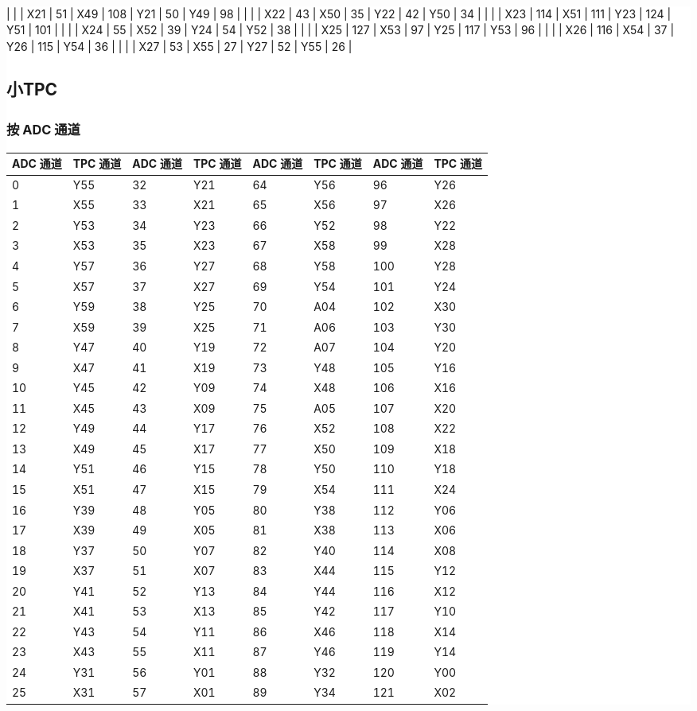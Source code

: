 |        |        | X21    | 51     | X49    | 108    | Y21    | 50     | Y49    | 98     |
|        |        | X22    | 43     | X50    | 35     | Y22    | 42     | Y50    | 34     |
|        |        | X23    | 114    | X51    | 111    | Y23    | 124    | Y51    | 101    |
|        |        | X24    | 55     | X52    | 39     | Y24    | 54     | Y52    | 38     |
|        |        | X25    | 127    | X53    | 97     | Y25    | 117    | Y53    | 96     |
|        |        | X26    | 116    | X54    | 37     | Y26    | 115    | Y54    | 36     |
|        |        | X27    | 53     | X55    | 27     | Y27    | 52     | Y55    | 26     |

## 小TPC
### 按 ADC 通道

| ADC 通道 | TPC 通道 | ADC 通道 | TPC 通道 | ADC 通道 | TPC 通道 | ADC 通道 | TPC 通道 |
| ------ | ------ | ------ | ------ | ------ | ------ | ------ | ------ |
| 0      | Y55    | 32     | Y21    | 64     | Y56    | 96     | Y26    |
| 1      | X55    | 33     | X21    | 65     | X56    | 97     | X26    |
| 2      | Y53    | 34     | Y23    | 66     | Y52    | 98     | Y22    |
| 3      | X53    | 35     | X23    | 67     | X58    | 99     | X28    |
| 4      | Y57    | 36     | Y27    | 68     | Y58    | 100    | Y28    |
| 5      | X57    | 37     | X27    | 69     | Y54    | 101    | Y24    |
| 6      | Y59    | 38     | Y25    | 70     | A04    | 102    | X30    |
| 7      | X59    | 39     | X25    | 71     | A06    | 103    | Y30    |
| 8      | Y47    | 40     | Y19    | 72     | A07    | 104    | Y20    |
| 9      | X47    | 41     | X19    | 73     | Y48    | 105    | Y16    |
| 10     | Y45    | 42     | Y09    | 74     | X48    | 106    | X16    |
| 11     | X45    | 43     | X09    | 75     | A05    | 107    | X20    |
| 12     | Y49    | 44     | Y17    | 76     | X52    | 108    | X22    |
| 13     | X49    | 45     | X17    | 77     | X50    | 109    | X18    |
| 14     | Y51    | 46     | Y15    | 78     | Y50    | 110    | Y18    |
| 15     | X51    | 47     | X15    | 79     | X54    | 111    | X24    |
| 16     | Y39    | 48     | Y05    | 80     | Y38    | 112    | Y06    |
| 17     | X39    | 49     | X05    | 81     | X38    | 113    | X06    |
| 18     | Y37    | 50     | Y07    | 82     | Y40    | 114    | X08    |
| 19     | X37    | 51     | X07    | 83     | X44    | 115    | Y12    |
| 20     | Y41    | 52     | Y13    | 84     | Y44    | 116    | X12    |
| 21     | X41    | 53     | X13    | 85     | Y42    | 117    | Y10    |
| 22     | Y43    | 54     | Y11    | 86     | X46    | 118    | X14    |
| 23     | X43    | 55     | X11    | 87     | Y46    | 119    | Y14    |
| 24     | Y31    | 56     | Y01    | 88     | Y32    | 120    | Y00    |
| 25     | X31    | 57     | X01    | 89     | Y34    | 121    | X02    |